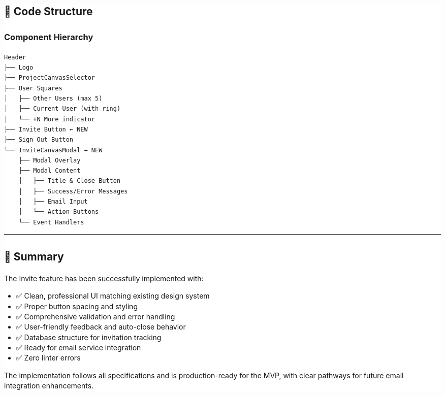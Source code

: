 
## 📸 Code Structure

### Component Hierarchy
```
Header
├── Logo
├── ProjectCanvasSelector
├── User Squares
│   ├── Other Users (max 5)
│   ├── Current User (with ring)
│   └── +N More indicator
├── Invite Button ← NEW
├── Sign Out Button
└── InviteCanvasModal ← NEW
    ├── Modal Overlay
    ├── Modal Content
    │   ├── Title & Close Button
    │   ├── Success/Error Messages
    │   ├── Email Input
    │   └── Action Buttons
    └── Event Handlers
```

---

## 🎉 Summary

The Invite feature has been successfully implemented with:
- ✅ Clean, professional UI matching existing design system
- ✅ Proper button spacing and styling
- ✅ Comprehensive validation and error handling
- ✅ User-friendly feedback and auto-close behavior
- ✅ Database structure for invitation tracking
- ✅ Ready for email service integration
- ✅ Zero linter errors

The implementation follows all specifications and is production-ready for the MVP, with clear pathways for future email integration enhancements.



